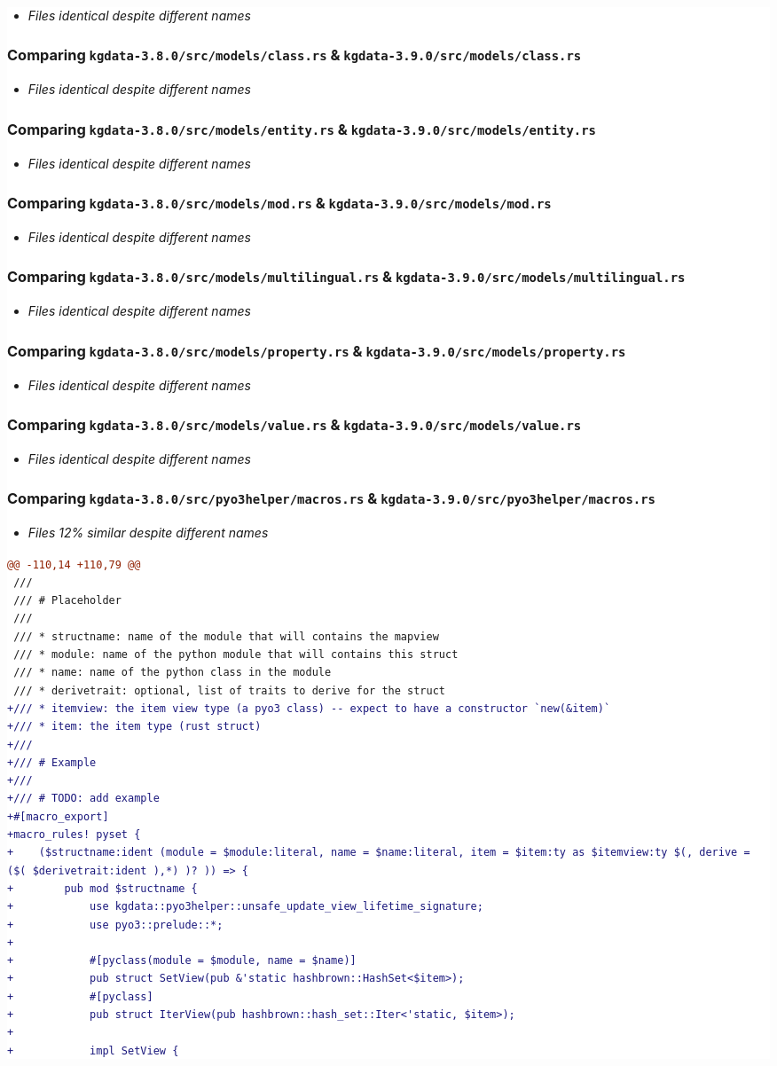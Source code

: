  * *Files identical despite different names*

### Comparing `kgdata-3.8.0/src/models/class.rs` & `kgdata-3.9.0/src/models/class.rs`

 * *Files identical despite different names*

### Comparing `kgdata-3.8.0/src/models/entity.rs` & `kgdata-3.9.0/src/models/entity.rs`

 * *Files identical despite different names*

### Comparing `kgdata-3.8.0/src/models/mod.rs` & `kgdata-3.9.0/src/models/mod.rs`

 * *Files identical despite different names*

### Comparing `kgdata-3.8.0/src/models/multilingual.rs` & `kgdata-3.9.0/src/models/multilingual.rs`

 * *Files identical despite different names*

### Comparing `kgdata-3.8.0/src/models/property.rs` & `kgdata-3.9.0/src/models/property.rs`

 * *Files identical despite different names*

### Comparing `kgdata-3.8.0/src/models/value.rs` & `kgdata-3.9.0/src/models/value.rs`

 * *Files identical despite different names*

### Comparing `kgdata-3.8.0/src/pyo3helper/macros.rs` & `kgdata-3.9.0/src/pyo3helper/macros.rs`

 * *Files 12% similar despite different names*

```diff
@@ -110,14 +110,79 @@
 ///
 /// # Placeholder
 ///
 /// * structname: name of the module that will contains the mapview
 /// * module: name of the python module that will contains this struct
 /// * name: name of the python class in the module
 /// * derivetrait: optional, list of traits to derive for the struct
+/// * itemview: the item view type (a pyo3 class) -- expect to have a constructor `new(&item)`
+/// * item: the item type (rust struct)
+///
+/// # Example
+///
+/// # TODO: add example
+#[macro_export]
+macro_rules! pyset {
+    ($structname:ident (module = $module:literal, name = $name:literal, item = $item:ty as $itemview:ty $(, derive = ($( $derivetrait:ident ),*) )? )) => {
+        pub mod $structname {
+            use kgdata::pyo3helper::unsafe_update_view_lifetime_signature;
+            use pyo3::prelude::*;
+
+            #[pyclass(module = $module, name = $name)]
+            pub struct SetView(pub &'static hashbrown::HashSet<$item>);
+            #[pyclass]
+            pub struct IterView(pub hashbrown::hash_set::Iter<'static, $item>);
+
+            impl SetView {
```